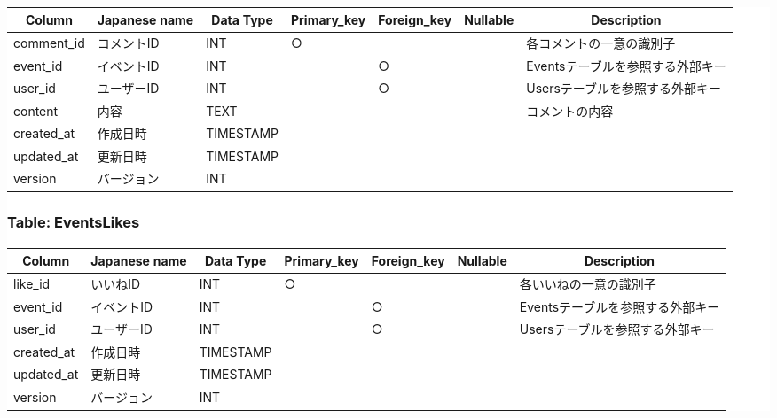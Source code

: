 | Column         | Japanese name | Data Type | Primary_key | Foreign_key | Nullable | Description                                      |
|----------------|---------------|-----------|-------------|-------------|-------|--------------------------------------------------|
| comment_id     | コメントID        | INT       | ○           |             |       | 各コメントの一意の識別子                         |
| event_id       | イベントID        | INT       |             | ○           |       | Eventsテーブルを参照する外部キー                   |
| user_id        | ユーザーID         | INT       |             | ○           |       | Usersテーブルを参照する外部キー                   |
| content        | 内容             | TEXT      |             |             |    | コメントの内容                                    |
| created_at     | 作成日時          | TIMESTAMP |             |             |       |                          |
| updated_at  | 更新日時          | TIMESTAMP |             |             |       |                    |
| version      | バージョン        | INT       |             |             |        |                     |

### Table: EventsLikes

| Column       | Japanese name | Data Type | Primary_key | Foreign_key | Nullable | Description                                      |
|--------------|---------------|-----------|-------------|-------------|--------|--------------------------------------------------|
| like_id      | いいねID         | INT       | ○           |             |        | 各いいねの一意の識別子                            |
| event_id     | イベントID        | INT       |             | ○           |        | Eventsテーブルを参照する外部キー                   |
| user_id      | ユーザーID       | INT       |             | ○           |        | Usersテーブルを参照する外部キー                   |
| created_at   | 作成日時         | TIMESTAMP |             |             |        |                             |
| updated_at  | 更新日時          | TIMESTAMP |             |             |       |                    |
| version      | バージョン        | INT       |             |             |        |                     |





